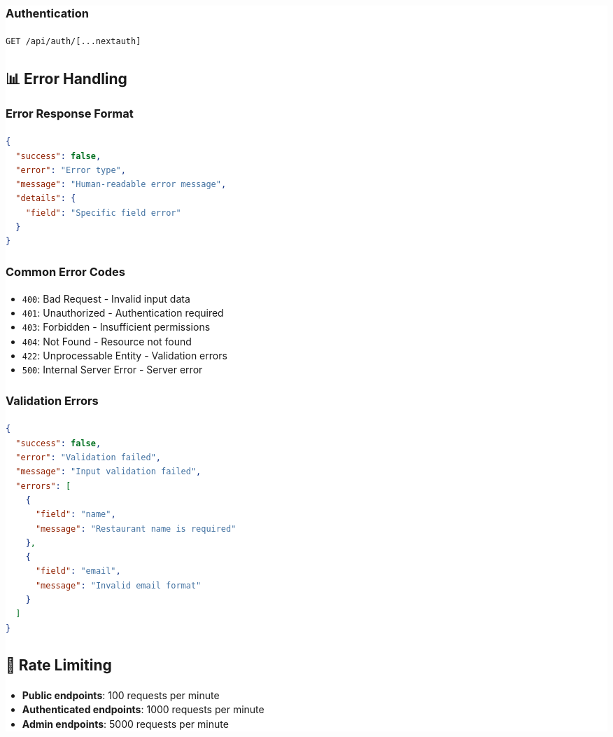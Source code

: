 ### Authentication
```http
GET /api/auth/[...nextauth]
```

## 📊 Error Handling

### Error Response Format
```json
{
  "success": false,
  "error": "Error type",
  "message": "Human-readable error message",
  "details": {
    "field": "Specific field error"
  }
}
```

### Common Error Codes
- `400`: Bad Request - Invalid input data
- `401`: Unauthorized - Authentication required
- `403`: Forbidden - Insufficient permissions
- `404`: Not Found - Resource not found
- `422`: Unprocessable Entity - Validation errors
- `500`: Internal Server Error - Server error

### Validation Errors
```json
{
  "success": false,
  "error": "Validation failed",
  "message": "Input validation failed",
  "errors": [
    {
      "field": "name",
      "message": "Restaurant name is required"
    },
    {
      "field": "email",
      "message": "Invalid email format"
    }
  ]
}
```

## 🔧 Rate Limiting

- **Public endpoints**: 100 requests per minute
- **Authenticated endpoints**: 1000 requests per minute
- **Admin endpoints**: 5000 requests per minute
